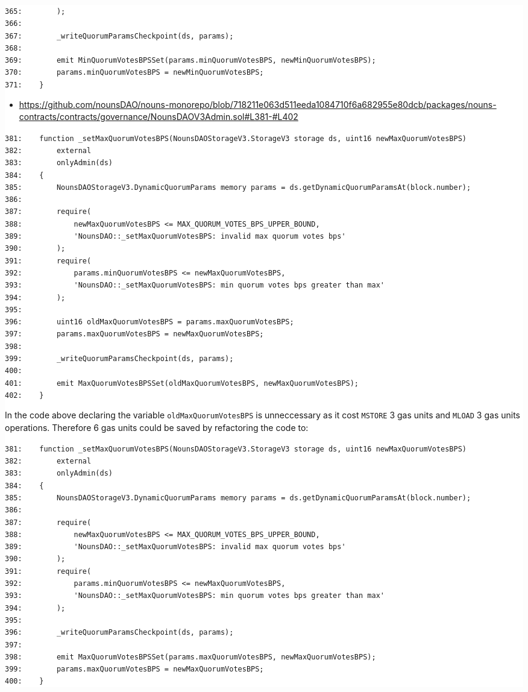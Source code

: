 ```solidity
365:        );
366:
367:        _writeQuorumParamsCheckpoint(ds, params);
368:
369:        emit MinQuorumVotesBPSSet(params.minQuorumVotesBPS, newMinQuorumVotesBPS);
370:        params.minQuorumVotesBPS = newMinQuorumVotesBPS;
371:    }
```


- https://github.com/nounsDAO/nouns-monorepo/blob/718211e063d511eeda1084710f6a682955e80dcb/packages/nouns-contracts/contracts/governance/NounsDAOV3Admin.sol#L381-#L402
```solidity
381:    function _setMaxQuorumVotesBPS(NounsDAOStorageV3.StorageV3 storage ds, uint16 newMaxQuorumVotesBPS)
382:        external
383:        onlyAdmin(ds)
384:    {
385:        NounsDAOStorageV3.DynamicQuorumParams memory params = ds.getDynamicQuorumParamsAt(block.number);
386:
387:        require(
388:            newMaxQuorumVotesBPS <= MAX_QUORUM_VOTES_BPS_UPPER_BOUND,
389:            'NounsDAO::_setMaxQuorumVotesBPS: invalid max quorum votes bps'
390:        );
391:        require(
392:            params.minQuorumVotesBPS <= newMaxQuorumVotesBPS,
393:            'NounsDAO::_setMaxQuorumVotesBPS: min quorum votes bps greater than max'
394:        );
395:
396:        uint16 oldMaxQuorumVotesBPS = params.maxQuorumVotesBPS;
397:        params.maxQuorumVotesBPS = newMaxQuorumVotesBPS;
398:
399:        _writeQuorumParamsCheckpoint(ds, params);
400:
401:        emit MaxQuorumVotesBPSSet(oldMaxQuorumVotesBPS, newMaxQuorumVotesBPS);
402:    }
```
In the code above declaring the variable `oldMaxQuorumVotesBPS` is unneccessary as it cost `MSTORE` 3 gas units and `MLOAD` 3 gas units operations. Therefore 6 gas units could be saved by refactoring the code to: 
```solidity
381:    function _setMaxQuorumVotesBPS(NounsDAOStorageV3.StorageV3 storage ds, uint16 newMaxQuorumVotesBPS)
382:        external
383:        onlyAdmin(ds)
384:    {
385:        NounsDAOStorageV3.DynamicQuorumParams memory params = ds.getDynamicQuorumParamsAt(block.number);
386:
387:        require(
388:            newMaxQuorumVotesBPS <= MAX_QUORUM_VOTES_BPS_UPPER_BOUND,
389:            'NounsDAO::_setMaxQuorumVotesBPS: invalid max quorum votes bps'
390:        );
391:        require(
392:            params.minQuorumVotesBPS <= newMaxQuorumVotesBPS,
393:            'NounsDAO::_setMaxQuorumVotesBPS: min quorum votes bps greater than max'
394:        );
395:
396:        _writeQuorumParamsCheckpoint(ds, params);
397:
398:        emit MaxQuorumVotesBPSSet(params.maxQuorumVotesBPS, newMaxQuorumVotesBPS);
399:        params.maxQuorumVotesBPS = newMaxQuorumVotesBPS;
400:    }
```